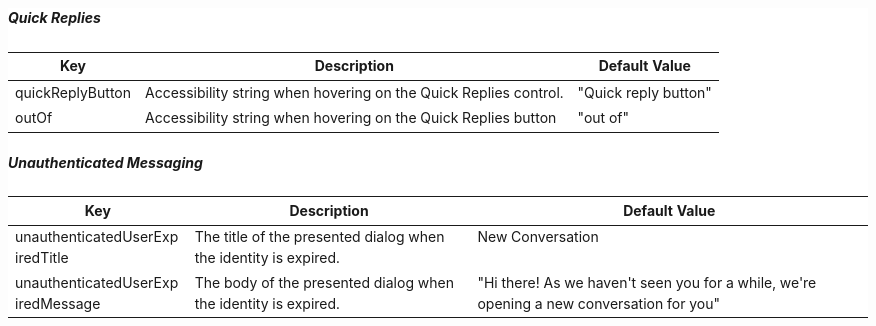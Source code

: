 
##### Quick Replies

  <table>
  <thead>
    <tr>
      <th>Key</th>
      <th>Description</th>
      <th>Default Value</th>
    </tr>
    </thead>
<tbody>
    <tr>
      <td>quickReplyButton</td>
      <td>Accessibility string when hovering on the Quick Replies control. </td>
      <td>"Quick reply button"
  </td>
    </tr>
    <tr>
      <td>outOf</td>
      <td>Accessibility string when hovering on the Quick Replies button</td>
      <td>"out of"</td>
    </tr>
  </tbody>
  </table>


##### Unauthenticated Messaging

  <table>
  <thead>
    <tr>
      <th>Key</th>
      <th>Description</th>
      <th>Default Value</th>
    </tr>
    </thead>
<tbody>
    <tr>
      <td>unauthenticatedUserExpiredTitle</td>
      <td>The title of the presented dialog when the identity is expired.</td>
      <td>New Conversation</td>
    </tr>
    <tr>
      <td>unauthenticatedUserExpiredMessage
  </td>
      <td>The body of the presented dialog when the identity is expired.
  </td>
      <td>"Hi there! As we haven't seen you for a while, we're opening a new conversation for you"</td>
    </tr>
  </tbody>
  </table>
